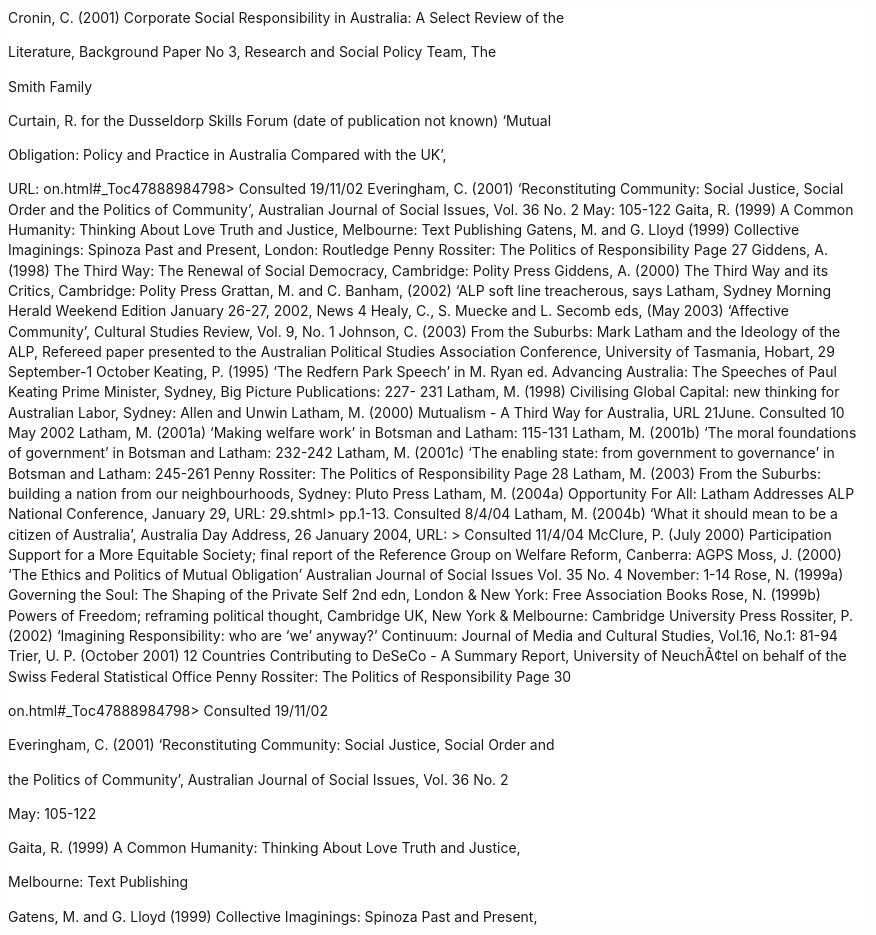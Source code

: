  Cronin, C. (2001) Corporate Social Responsibility in Australia: A Select Review of the 

 Literature, Background Paper No 3, Research and Social Policy Team, The 

 Smith Family 

 Curtain, R. for the Dusseldorp Skills Forum (date of publication not known) ‘Mutual 

 Obligation: Policy and Practice in Australia Compared with the UK’, 

 URL: on.html#_Toc47888984798> Consulted 19/11/02  Everingham, C. (2001) ‘Reconstituting Community: Social Justice, Social Order and  the Politics of Community’, Australian Journal of Social Issues, Vol. 36 No. 2  May: 105-122  Gaita, R. (1999) A Common Humanity: Thinking About Love Truth and Justice,  Melbourne: Text Publishing  Gatens, M. and G. Lloyd (1999) Collective Imaginings: Spinoza Past and Present,  London: Routledge    Penny Rossiter: The Politics of Responsibility   Page 27 Giddens, A. (1998) The Third Way: The Renewal of Social Democracy, Cambridge: Polity  Press  Giddens, A. (2000) The Third Way and its Critics, Cambridge: Polity Press  Grattan, M. and C. Banham, (2002) ‘ALP soft line treacherous, says Latham, Sydney  Morning Herald Weekend Edition January 26-27, 2002, News 4  Healy, C., S. Muecke and L. Secomb eds, (May 2003) ‘Affective Community’, Cultural  Studies Review, Vol. 9, No. 1  Johnson, C. (2003) From the Suburbs: Mark Latham and the Ideology of the ALP, Refereed  paper presented to the Australian Political Studies Association Conference,  University of Tasmania, Hobart, 29 September-1 October  Keating, P. (1995) ‘The Redfern Park Speech’ in M. Ryan ed. Advancing Australia: The  Speeches of Paul Keating Prime Minister, Sydney, Big Picture Publications: 227- 231  Latham, M. (1998) Civilising Global Capital: new thinking for Australian Labor, Sydney:  Allen and Unwin  Latham, M.  (2000) Mutualism - A Third Way for Australia, URL   21June.  Consulted 10 May 2002  Latham, M. (2001a) ‘Making welfare work’ in Botsman and Latham: 115-131  Latham, M. (2001b) ‘The moral foundations of government’ in Botsman and Latham:  232-242  Latham, M. (2001c) ‘The enabling state: from government to governance’ in Botsman  and Latham: 245-261    Penny Rossiter: The Politics of Responsibility   Page 28 Latham, M. (2003) From the Suburbs: building a nation from our neighbourhoods, Sydney:  Pluto Press  Latham, M. (2004a) Opportunity For All: Latham Addresses ALP National Conference,  January 29, URL: 29.shtml> pp.1-13. Consulted 8/4/04  Latham, M. (2004b) ‘What it should mean to be a citizen of Australia’, Australia Day  Address, 26 January 2004,  URL: > Consulted 11/4/04  McClure, P.  (July 2000) Participation Support for a More Equitable Society; final report of  the Reference Group on Welfare Reform, Canberra: AGPS  Moss, J. (2000) ‘The Ethics and Politics of Mutual Obligation’ Australian Journal of  Social Issues Vol. 35 No. 4 November: 1-14  Rose, N. (1999a) Governing the Soul: The Shaping of the Private Self 2nd edn, London &  New York: Free Association Books  Rose, N. (1999b) Powers of Freedom; reframing political thought, Cambridge UK, New  York & Melbourne: Cambridge University Press  Rossiter, P. (2002) ‘Imagining Responsibility: who are ‘we’ anyway?’ Continuum:  Journal of Media and Cultural Studies, Vol.16, No.1: 81-94  Trier, U. P. (October 2001) 12 Countries Contributing to DeSeCo - A Summary Report,  University of NeuchÃ¢tel on behalf of the Swiss Federal Statistical Office       Penny Rossiter: The Politics of Responsibility   Page 30     

 on.html#_Toc47888984798> Consulted 19/11/02 

 Everingham, C. (2001) ‘Reconstituting Community: Social Justice, Social Order and 

 the Politics of Community’, Australian Journal of Social Issues, Vol. 36 No. 2 

 May: 105-122 

 Gaita, R. (1999) A Common Humanity: Thinking About Love Truth and Justice, 

 Melbourne: Text Publishing 

 Gatens, M. and G. Lloyd (1999) Collective Imaginings: Spinoza Past and Present, 
